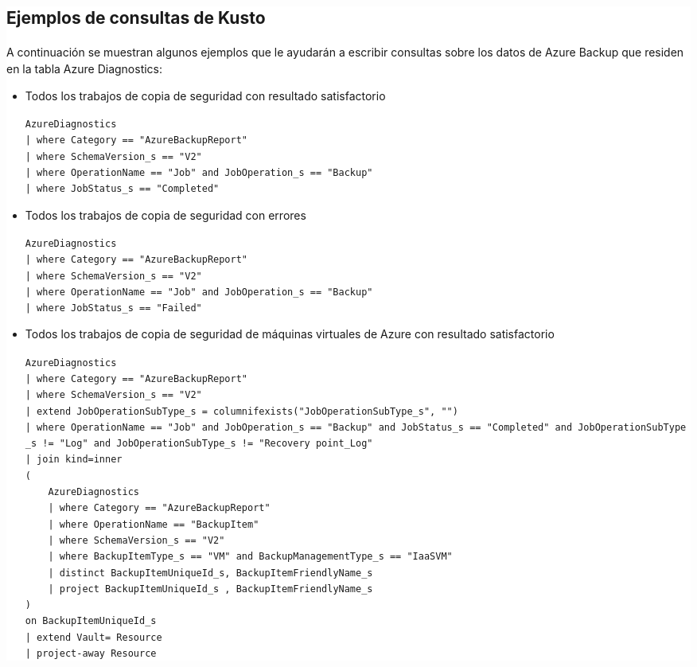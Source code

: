 ## <a name="sample-kusto-queries"></a>Ejemplos de consultas de Kusto

A continuación se muestran algunos ejemplos que le ayudarán a escribir consultas sobre los datos de Azure Backup que residen en la tabla Azure Diagnostics:

- Todos los trabajos de copia de seguridad con resultado satisfactorio

    ````Kusto
    AzureDiagnostics
    | where Category == "AzureBackupReport"
    | where SchemaVersion_s == "V2"
    | where OperationName == "Job" and JobOperation_s == "Backup"
    | where JobStatus_s == "Completed"
    ````

- Todos los trabajos de copia de seguridad con errores

    ````Kusto
    AzureDiagnostics
    | where Category == "AzureBackupReport"
    | where SchemaVersion_s == "V2"
    | where OperationName == "Job" and JobOperation_s == "Backup"
    | where JobStatus_s == "Failed"
    ````

- Todos los trabajos de copia de seguridad de máquinas virtuales de Azure con resultado satisfactorio

    ````Kusto
    AzureDiagnostics
    | where Category == "AzureBackupReport"
    | where SchemaVersion_s == "V2"
    | extend JobOperationSubType_s = columnifexists("JobOperationSubType_s", "")
    | where OperationName == "Job" and JobOperation_s == "Backup" and JobStatus_s == "Completed" and JobOperationSubType_s != "Log" and JobOperationSubType_s != "Recovery point_Log"
    | join kind=inner
    (
        AzureDiagnostics
        | where Category == "AzureBackupReport"
        | where OperationName == "BackupItem"
        | where SchemaVersion_s == "V2"
        | where BackupItemType_s == "VM" and BackupManagementType_s == "IaaSVM"
        | distinct BackupItemUniqueId_s, BackupItemFriendlyName_s
        | project BackupItemUniqueId_s , BackupItemFriendlyName_s
    )
    on BackupItemUniqueId_s
    | extend Vault= Resource
    | project-away Resource
    ````
